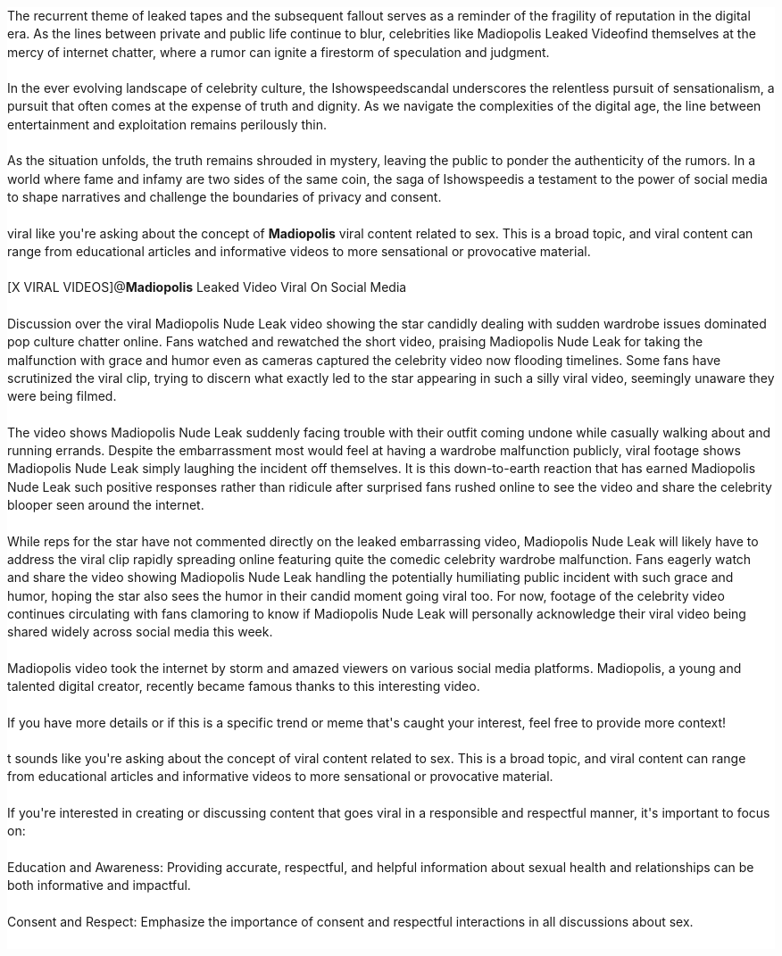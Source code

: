 The recurrent theme of leaked tapes and the subsequent fallout serves as a reminder of the fragility of reputation in the digital era. As the lines between private and public life continue to blur, celebrities like Madiopolis Leaked Videofind themselves at the mercy of internet chatter, where a rumor can ignite a firestorm of speculation and judgment.
<br><br>
In the ever evolving landscape of celebrity culture, the Ishowspeedscandal underscores the relentless pursuit of sensationalism, a pursuit that often comes at the expense of truth and dignity. As we navigate the complexities of the digital age, the line between entertainment and exploitation remains perilously thin.
<br><br>
As the situation unfolds, the truth remains shrouded in mystery, leaving the public to ponder the authenticity of the rumors. In a world where fame and infamy are two sides of the same coin, the saga of Ishowspeedis a testament to the power of social media to shape narratives and challenge the boundaries of privacy and consent.
<br><br>
viral like you're asking about the concept of <strong>Madiopolis</strong> viral content related to sex. This is a broad topic, and viral content can range from educational articles and informative videos to more sensational or provocative material.
<br><br>
[X VIRAL VIDEOS]@<strong>Madiopolis</strong> Leaked Video Viral On Social Media
<br><br>
Discussion over the viral Madiopolis Nude Leak video showing the star candidly dealing with sudden wardrobe issues dominated pop culture chatter online. Fans watched and rewatched the short video, praising Madiopolis Nude Leak for taking the malfunction with grace and humor even as cameras captured the celebrity video now flooding timelines. Some fans have scrutinized the viral clip, trying to discern what exactly led to the star appearing in such a silly viral video, seemingly unaware they were being filmed.
<br><br>
The video shows Madiopolis Nude Leak suddenly facing trouble with their outfit coming undone while casually walking about and running errands. Despite the embarrassment most would feel at having a wardrobe malfunction publicly, viral footage shows Madiopolis Nude Leak simply laughing the incident off themselves. It is this down-to-earth reaction that has earned Madiopolis Nude Leak such positive responses rather than ridicule after surprised fans rushed online to see the video and share the celebrity blooper seen around the internet.
<br><br>
While reps for the star have not commented directly on the leaked embarrassing video, Madiopolis Nude Leak will likely have to address the viral clip rapidly spreading online featuring quite the comedic celebrity wardrobe malfunction. Fans eagerly watch and share the video showing Madiopolis Nude Leak handling the potentially humiliating public incident with such grace and humor, hoping the star also sees the humor in their candid moment going viral too. For now, footage of the celebrity video continues circulating with fans clamoring to know if Madiopolis Nude Leak will personally acknowledge their viral video being shared widely across social media this week.
<br><br>
Madiopolis video took the internet by storm and amazed viewers on various social media platforms. Madiopolis, a young and talented digital creator, recently became famous thanks to this interesting video.
<br><br>
If you have more details or if this is a specific trend or meme that's caught your interest, feel free to provide more context!
<br><br>
t sounds like you're asking about the concept of viral content related to sex. This is a broad topic, and viral content can range from educational articles and informative videos to more sensational or provocative material.
<br><br>
If you're interested in creating or discussing content that goes viral in a responsible and respectful manner, it's important to focus on:
<br><br>
Education and Awareness: Providing accurate, respectful, and helpful information about sexual health and relationships can be both informative and impactful.
<br><br>
Consent and Respect: Emphasize the importance of consent and respectful interactions in all discussions about sex.
<br><br>